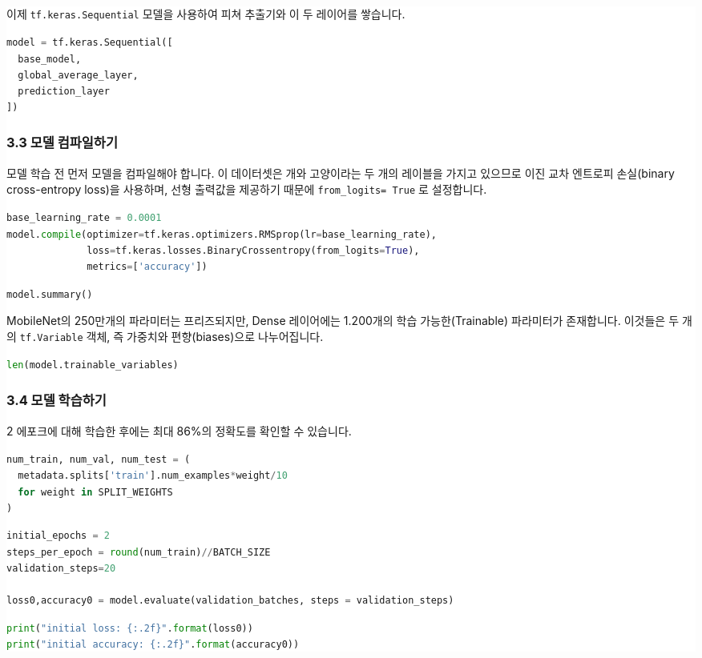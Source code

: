 이제 `tf.keras.Sequential` 모델을 사용하여 피쳐 추출기와 이 두 레이어를 쌓습니다.


```python
model = tf.keras.Sequential([
  base_model,
  global_average_layer,
  prediction_layer
])
```

### 3.3 모델 컴파일하기
모델 학습 전 먼저 모델을 컴파일해야 합니다. 이 데이터셋은 개와 고양이라는 두 개의 레이블을 가지고 있으므로 이진 교차 엔트로피 손실(binary cross-entropy loss)을 사용하며, 선형 출력값을 제공하기 때문에 `from_logits= True` 로 설정합니다.


```python
base_learning_rate = 0.0001
model.compile(optimizer=tf.keras.optimizers.RMSprop(lr=base_learning_rate),
              loss=tf.keras.losses.BinaryCrossentropy(from_logits=True),
              metrics=['accuracy'])
```


```python
model.summary()
```

MobileNet의 250만개의 파라미터는 프리즈되지만, Dense 레이어에는 1.200개의  학습 가능한(Trainable) 파라미터가 존재합니다. 이것들은 두 개의 `tf.Variable` 객체, 즉 가중치와 편향(biases)으로 나누어집니다.



```python
len(model.trainable_variables)
```

### 3.4 모델 학습하기

2 에포크에 대해 학습한 후에는 최대 86%의 정확도를 확인할 수 있습니다.



```python
num_train, num_val, num_test = (
  metadata.splits['train'].num_examples*weight/10
  for weight in SPLIT_WEIGHTS
)
```


```python
initial_epochs = 2
steps_per_epoch = round(num_train)//BATCH_SIZE
validation_steps=20

loss0,accuracy0 = model.evaluate(validation_batches, steps = validation_steps)
```


```python
print("initial loss: {:.2f}".format(loss0))
print("initial accuracy: {:.2f}".format(accuracy0))
```
